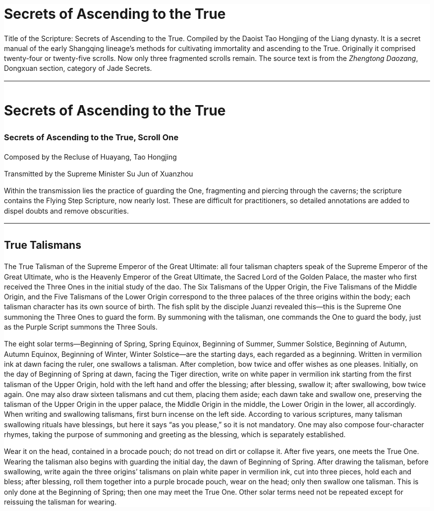 # Secrets of Ascending to the True

Title of the Scripture: Secrets of Ascending to the True. Compiled by the Daoist Tao Hongjing of the Liang dynasty. It is a secret manual of the early Shangqing lineage’s methods for cultivating immortality and ascending to the True. Originally it comprised twenty-four or twenty-five scrolls. Now only three fragmented scrolls remain. The source text is from the *Zhengtong Daozang*, Dongxuan section, category of Jade Secrets.

---

# Secrets of Ascending to the True

### Secrets of Ascending to the True, Scroll One

Composed by the Recluse of Huayang, Tao Hongjing

Transmitted by the Supreme Minister Su Jun of Xuanzhou

Within the transmission lies the practice of guarding the One, fragmenting and piercing through the caverns; the scripture contains the Flying Step Scripture, now nearly lost. These are difficult for practitioners, so detailed annotations are added to dispel doubts and remove obscurities.

---

## True Talismans

The True Talisman of the Supreme Emperor of the Great Ultimate: all four talisman chapters speak of the Supreme Emperor of the Great Ultimate, who is the Heavenly Emperor of the Great Ultimate, the Sacred Lord of the Golden Palace, the master who first received the Three Ones in the initial study of the dao. The Six Talismans of the Upper Origin, the Five Talismans of the Middle Origin, and the Five Talismans of the Lower Origin correspond to the three palaces of the three origins within the body; each talisman character has its own source of birth. The fish split by the disciple Juanzi revealed this—this is the Supreme One summoning the Three Ones to guard the form. By summoning with the talisman, one commands the One to guard the body, just as the Purple Script summons the Three Souls.

The eight solar terms—Beginning of Spring, Spring Equinox, Beginning of Summer, Summer Solstice, Beginning of Autumn, Autumn Equinox, Beginning of Winter, Winter Solstice—are the starting days, each regarded as a beginning. Written in vermilion ink at dawn facing the ruler, one swallows a talisman. After completion, bow twice and offer wishes as one pleases. Initially, on the day of Beginning of Spring at dawn, facing the Tiger direction, write on white paper in vermilion ink starting from the first talisman of the Upper Origin, hold with the left hand and offer the blessing; after blessing, swallow it; after swallowing, bow twice again. One may also draw sixteen talismans and cut them, placing them aside; each dawn take and swallow one, preserving the talisman of the Upper Origin in the upper palace, the Middle Origin in the middle, the Lower Origin in the lower, all accordingly. When writing and swallowing talismans, first burn incense on the left side. According to various scriptures, many talisman swallowing rituals have blessings, but here it says “as you please,” so it is not mandatory. One may also compose four-character rhymes, taking the purpose of summoning and greeting as the blessing, which is separately established.

Wear it on the head, contained in a brocade pouch; do not tread on dirt or collapse it. After five years, one meets the True One. Wearing the talisman also begins with guarding the initial day, the dawn of Beginning of Spring. After drawing the talisman, before swallowing, write again the three origins’ talismans on plain white paper in vermilion ink, cut into three pieces, hold each and bless; after blessing, roll them together into a purple brocade pouch, wear on the head; only then swallow one talisman. This is only done at the Beginning of Spring; then one may meet the True One. Other solar terms need not be repeated except for reissuing the talisman for wearing.
